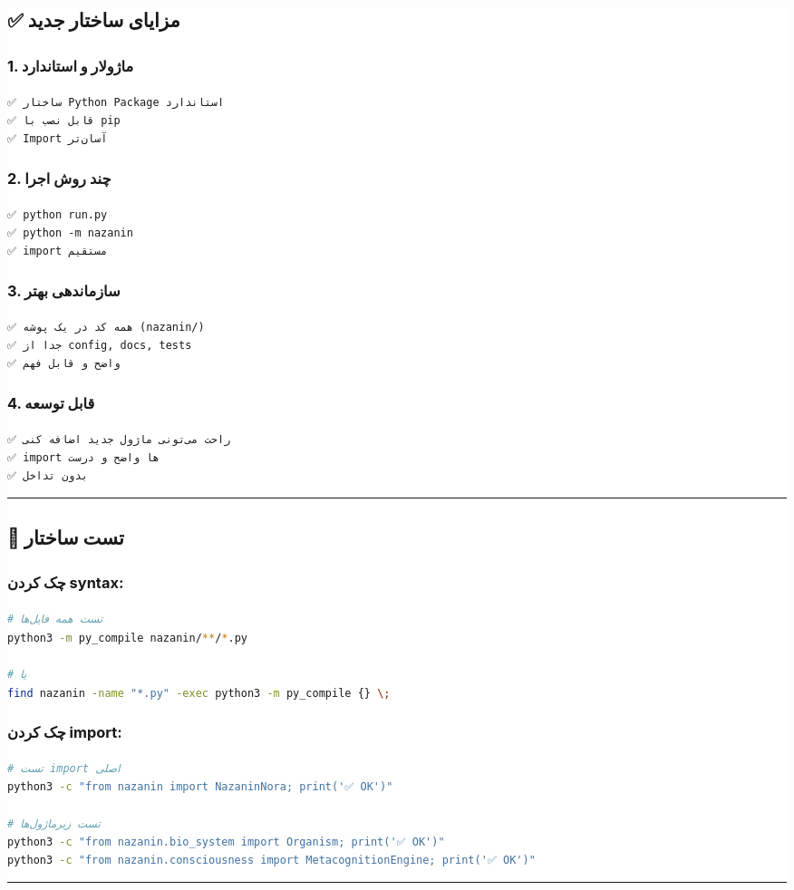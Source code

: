 
## ✅ مزایای ساختار جدید

### 1. ماژولار و استاندارد
```
✅ ساختار Python Package استاندارد
✅ قابل نصب با pip
✅ Import آسان‌تر
```

### 2. چند روش اجرا
```
✅ python run.py
✅ python -m nazanin
✅ import مستقیم
```

### 3. سازماندهی بهتر
```
✅ همه کد در یک پوشه (nazanin/)
✅ جدا از config, docs, tests
✅ واضح و قابل فهم
```

### 4. قابل توسعه
```
✅ راحت می‌تونی ماژول جدید اضافه کنی
✅ import ها واضح و درست
✅ بدون تداخل
```

---

## 🧪 تست ساختار

### چک کردن syntax:
```bash
# تست همه فایل‌ها
python3 -m py_compile nazanin/**/*.py

# یا
find nazanin -name "*.py" -exec python3 -m py_compile {} \;
```

### چک کردن import:
```bash
# تست import اصلی
python3 -c "from nazanin import NazaninNora; print('✅ OK')"

# تست زیرماژول‌ها
python3 -c "from nazanin.bio_system import Organism; print('✅ OK')"
python3 -c "from nazanin.consciousness import MetacognitionEngine; print('✅ OK')"
```

---